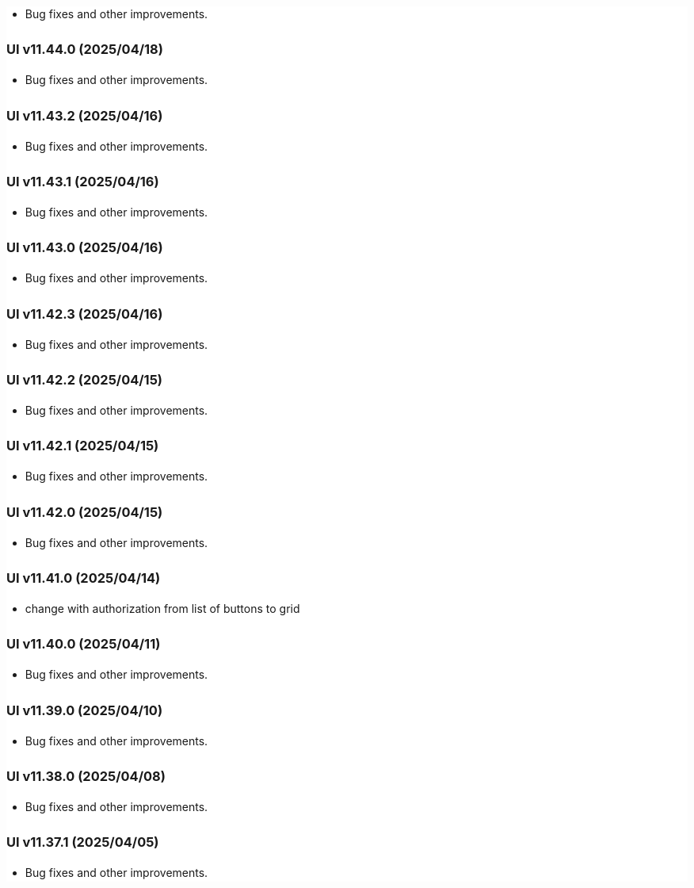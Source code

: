 - Bug fixes and other improvements.

### UI v11.44.0 (2025/04/18)

- Bug fixes and other improvements.

### UI v11.43.2 (2025/04/16)

- Bug fixes and other improvements.

### UI v11.43.1 (2025/04/16)

- Bug fixes and other improvements.

### UI v11.43.0 (2025/04/16)

- Bug fixes and other improvements.

### UI v11.42.3 (2025/04/16)

- Bug fixes and other improvements.

### UI v11.42.2 (2025/04/15)

- Bug fixes and other improvements.

### UI v11.42.1 (2025/04/15)

- Bug fixes and other improvements.

### UI v11.42.0 (2025/04/15)

- Bug fixes and other improvements.

### UI v11.41.0 (2025/04/14)

- change with authorization from list of buttons to grid

### UI v11.40.0 (2025/04/11)

- Bug fixes and other improvements.

### UI v11.39.0 (2025/04/10)

- Bug fixes and other improvements.

### UI v11.38.0 (2025/04/08)

- Bug fixes and other improvements.

### UI v11.37.1 (2025/04/05)

- Bug fixes and other improvements.
